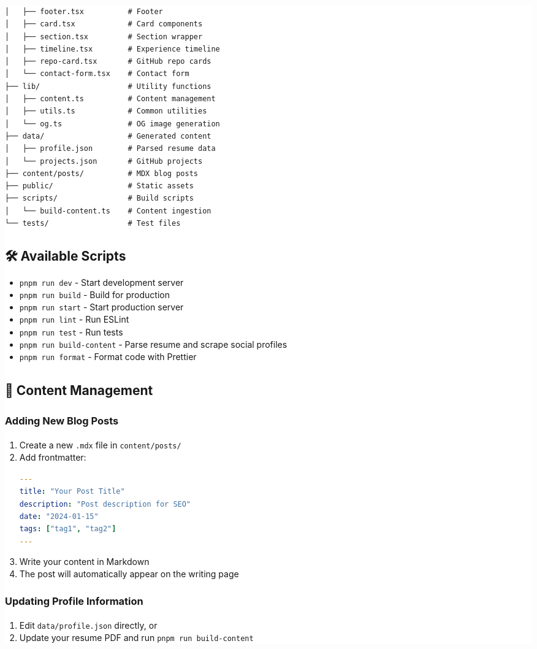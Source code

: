```
│   ├── footer.tsx          # Footer
│   ├── card.tsx            # Card components
│   ├── section.tsx         # Section wrapper
│   ├── timeline.tsx        # Experience timeline
│   ├── repo-card.tsx       # GitHub repo cards
│   └── contact-form.tsx    # Contact form
├── lib/                    # Utility functions
│   ├── content.ts          # Content management
│   ├── utils.ts            # Common utilities
│   └── og.ts               # OG image generation
├── data/                   # Generated content
│   ├── profile.json        # Parsed resume data
│   └── projects.json       # GitHub projects
├── content/posts/          # MDX blog posts
├── public/                 # Static assets
├── scripts/                # Build scripts
│   └── build-content.ts    # Content ingestion
└── tests/                  # Test files
```

## 🛠️ Available Scripts

- `pnpm run dev` - Start development server
- `pnpm run build` - Build for production
- `pnpm run start` - Start production server
- `pnpm run lint` - Run ESLint
- `pnpm run test` - Run tests
- `pnpm run build-content` - Parse resume and scrape social profiles
- `pnpm run format` - Format code with Prettier

## 📝 Content Management

### Adding New Blog Posts

1. Create a new `.mdx` file in `content/posts/`
2. Add frontmatter:
   ```yaml
   ---
   title: "Your Post Title"
   description: "Post description for SEO"
   date: "2024-01-15"
   tags: ["tag1", "tag2"]
   ---
   ```
3. Write your content in Markdown
4. The post will automatically appear on the writing page

### Updating Profile Information

1. Edit `data/profile.json` directly, or
2. Update your resume PDF and run `pnpm run build-content`
